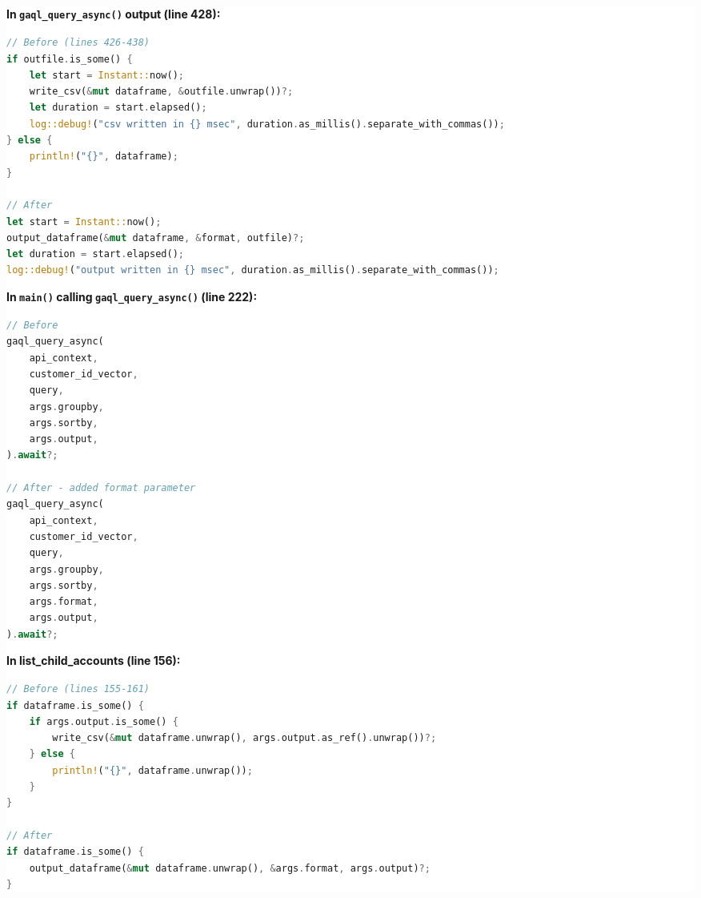 **In `gaql_query_async()` output (line 428):**
```rust
// Before (lines 426-438)
if outfile.is_some() {
    let start = Instant::now();
    write_csv(&mut dataframe, &outfile.unwrap())?;
    let duration = start.elapsed();
    log::debug!("csv written in {} msec", duration.as_millis().separate_with_commas());
} else {
    println!("{}", dataframe);
}

// After
let start = Instant::now();
output_dataframe(&mut dataframe, &format, outfile)?;
let duration = start.elapsed();
log::debug!("output written in {} msec", duration.as_millis().separate_with_commas());
```

**In `main()` calling `gaql_query_async()` (line 222):**
```rust
// Before
gaql_query_async(
    api_context,
    customer_id_vector,
    query,
    args.groupby,
    args.sortby,
    args.output,
).await?;

// After - added format parameter
gaql_query_async(
    api_context,
    customer_id_vector,
    query,
    args.groupby,
    args.sortby,
    args.format,
    args.output,
).await?;
```

**In list_child_accounts (line 156):**
```rust
// Before (lines 155-161)
if dataframe.is_some() {
    if args.output.is_some() {
        write_csv(&mut dataframe.unwrap(), args.output.as_ref().unwrap())?;
    } else {
        println!("{}", dataframe.unwrap());
    }
}

// After
if dataframe.is_some() {
    output_dataframe(&mut dataframe.unwrap(), &args.format, args.output)?;
}
```
